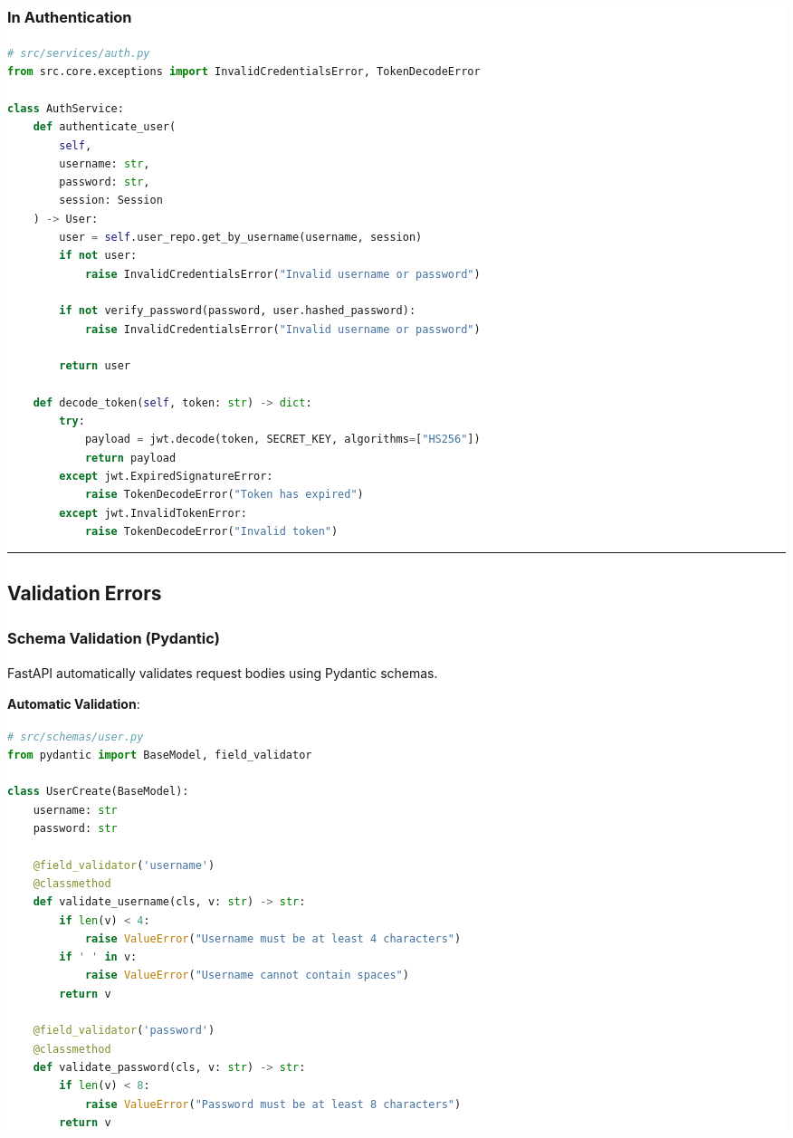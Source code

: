 ### In Authentication

```python
# src/services/auth.py
from src.core.exceptions import InvalidCredentialsError, TokenDecodeError

class AuthService:
    def authenticate_user(
        self,
        username: str,
        password: str,
        session: Session
    ) -> User:
        user = self.user_repo.get_by_username(username, session)
        if not user:
            raise InvalidCredentialsError("Invalid username or password")
        
        if not verify_password(password, user.hashed_password):
            raise InvalidCredentialsError("Invalid username or password")
        
        return user
    
    def decode_token(self, token: str) -> dict:
        try:
            payload = jwt.decode(token, SECRET_KEY, algorithms=["HS256"])
            return payload
        except jwt.ExpiredSignatureError:
            raise TokenDecodeError("Token has expired")
        except jwt.InvalidTokenError:
            raise TokenDecodeError("Invalid token")
```

---

## Validation Errors

### Schema Validation (Pydantic)

FastAPI automatically validates request bodies using Pydantic schemas.

**Automatic Validation**:

```python
# src/schemas/user.py
from pydantic import BaseModel, field_validator

class UserCreate(BaseModel):
    username: str
    password: str
    
    @field_validator('username')
    @classmethod
    def validate_username(cls, v: str) -> str:
        if len(v) < 4:
            raise ValueError("Username must be at least 4 characters")
        if ' ' in v:
            raise ValueError("Username cannot contain spaces")
        return v
    
    @field_validator('password')
    @classmethod
    def validate_password(cls, v: str) -> str:
        if len(v) < 8:
            raise ValueError("Password must be at least 8 characters")
        return v
```
